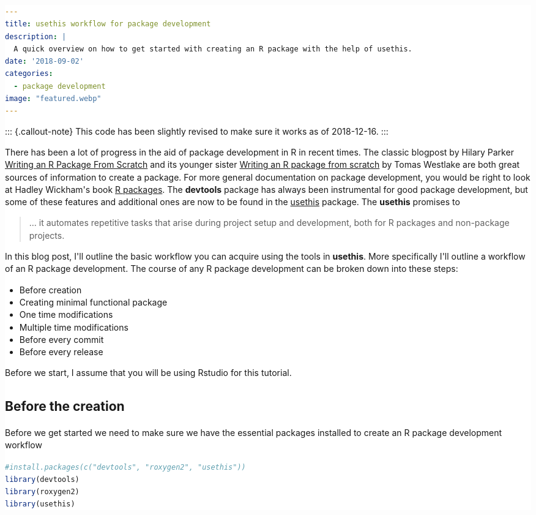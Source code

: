 ```yaml
---
title: usethis workflow for package development
description: |
  A quick overview on how to get started with creating an R package with the help of usethis.
date: '2018-09-02'
categories:
  - package development
image: "featured.webp"
---
```





::: {.callout-note}
This code has been slightly revised to make sure it works as of 2018-12-16.
:::

There has been a lot of progress in the aid of package development in R in recent times. The classic blogpost by Hilary Parker [Writing an R Package From Scratch](https://hilaryparker.com/2014/04/29/writing-an-r-package-from-scratch/) and its younger sister [Writing an R package from scratch](https://r-mageddon.netlify.com/post/writing-an-r-package-from-scratch/) by Tomas Westlake are both great sources of information to create a package. For more general documentation on package development, you would be right to look at Hadley Wickham's book [R packages](http://r-pkgs.had.co.nz/). The **devtools** package has always been instrumental for good package development, but some of these features and additional ones are now to be found in the [usethis](https://github.com/r-lib/usethis) package. The **usethis** promises to

> ... it automates repetitive tasks that arise during project setup and development, both for R packages and non-package projects.

In this blog post, I'll outline the basic workflow you can acquire using the tools in **usethis**. More specifically I'll outline a workflow of an R package development. The course of any R package development can be broken down into these steps:

- Before creation
- Creating minimal functional package
- One time modifications
- Multiple time modifications
- Before every commit
- Before every release

Before we start, I assume that you will be using Rstudio for this tutorial.

## Before the creation

Before we get started we need to make sure we have the essential packages installed to create an R package development workflow


```r
#install.packages(c("devtools", "roxygen2", "usethis"))
library(devtools)
library(roxygen2)
library(usethis)
```
